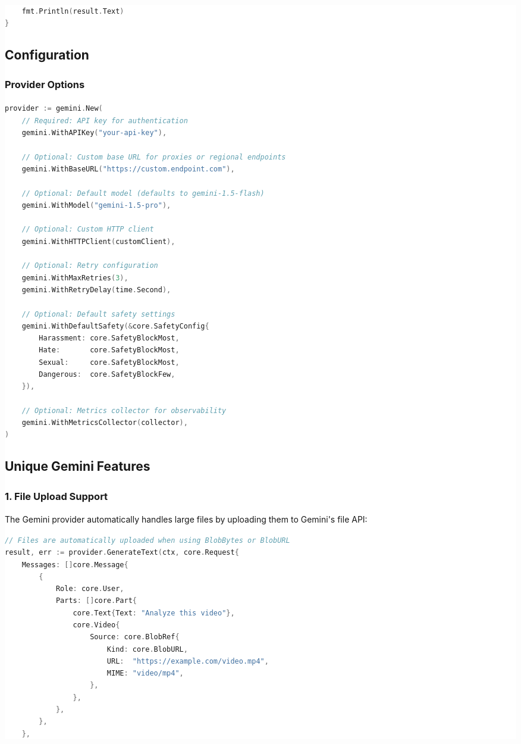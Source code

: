 ```go
    fmt.Println(result.Text)
}
```

## Configuration

### Provider Options

```go
provider := gemini.New(
    // Required: API key for authentication
    gemini.WithAPIKey("your-api-key"),
    
    // Optional: Custom base URL for proxies or regional endpoints
    gemini.WithBaseURL("https://custom.endpoint.com"),
    
    // Optional: Default model (defaults to gemini-1.5-flash)
    gemini.WithModel("gemini-1.5-pro"),
    
    // Optional: Custom HTTP client
    gemini.WithHTTPClient(customClient),
    
    // Optional: Retry configuration
    gemini.WithMaxRetries(3),
    gemini.WithRetryDelay(time.Second),
    
    // Optional: Default safety settings
    gemini.WithDefaultSafety(&core.SafetyConfig{
        Harassment: core.SafetyBlockMost,
        Hate:       core.SafetyBlockMost,
        Sexual:     core.SafetyBlockMost,
        Dangerous:  core.SafetyBlockFew,
    }),
    
    // Optional: Metrics collector for observability
    gemini.WithMetricsCollector(collector),
)
```

## Unique Gemini Features

### 1. File Upload Support

The Gemini provider automatically handles large files by uploading them to Gemini's file API:

```go
// Files are automatically uploaded when using BlobBytes or BlobURL
result, err := provider.GenerateText(ctx, core.Request{
    Messages: []core.Message{
        {
            Role: core.User,
            Parts: []core.Part{
                core.Text{Text: "Analyze this video"},
                core.Video{
                    Source: core.BlobRef{
                        Kind: core.BlobURL,
                        URL:  "https://example.com/video.mp4",
                        MIME: "video/mp4",
                    },
                },
            },
        },
    },
```